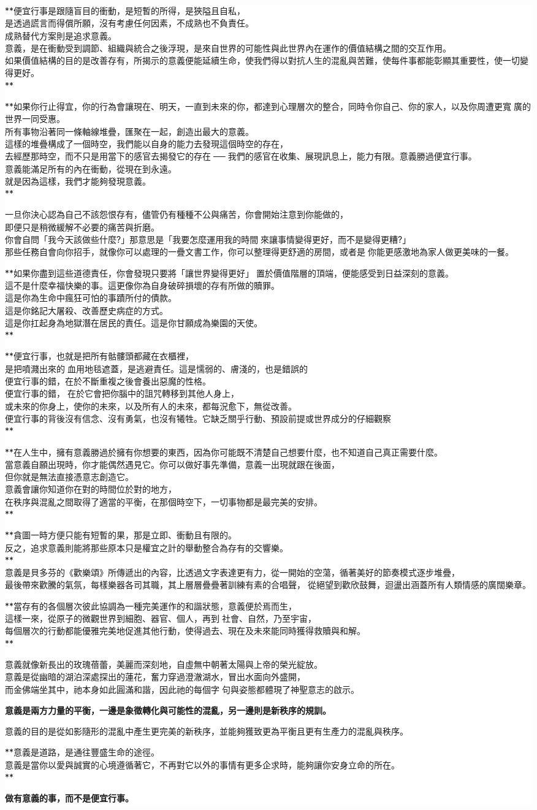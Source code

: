 **便宜行事是跟隨盲目的衝動，是短暫的所得，是狹隘且自私，  
是透過謊言而得償所願，沒有考慮任何因素，不成熟也不負責任。  
成熟替代方案則是追求意義。  
意義，是在衝動受到調節、組織與統合之後浮現，是來自世界的可能性與此世界內在運作的價值結構之間的交互作用。  
如果價值結構的目的是改善存有，所揭示的意義便能延續生命，使我們得以對抗人生的混亂與苦難，使每件事都能彰顯其重要性，使一切變得更好。  
**

**如果你行止得宜，你的行為會讓現在、明天，一直到未來的你，都達到心理層次的整合，同時令你自己、你的家人，以及你周遭更寬 廣的世界一同受惠。  
所有事物沿著同一條軸線堆疊，匯聚在一起，創造出最大的意義。  
這樣的堆疊構成了一個時空，我們能以自身的能力去發現這個時空的存在，  
去經歷那時空，而不只是用當下的感官去揭發它的存在 ── 我們的感官在收集、展現訊息上，能力有限。意義勝過便宜行事。  
意義能滿足所有的內在衝動，從現在到永遠。  
就是因為這樣，我們才能夠發現意義。  
**

一旦你決心認為自己不該怨恨存有，儘管仍有種種不公與痛苦，你會開始注意到你能做的，  
即便只是稍微緩解不必要的痛苦與折磨。  
你會自問「我今天該做些什麼?」那意思是「我要怎麼運用我的時間 來讓事情變得更好，而不是變得更糟?」  
那些任務自會向你招手，就像你可以處理的一疊文書工作，你可以整理得更舒適的房間，或者是 你能更感激地為家人做更美味的一餐。

**如果你盡到這些道德責任，你會發現只要將「讓世界變得更好」 置於價值階層的頂端，便能感受到日益深刻的意義。  
這不是什麼幸福快樂的事。這更像你為自身破碎損壞的存有所做的贖罪。  
這是你為生命中瘋狂可怕的事蹟所付的債款。  
這是你銘記大屠殺、改善歷史病症的方式。  
這是你扛起身為地獄潛在居民的責任。這是你甘願成為樂園的天使。  
**

**便宜行事，也就是把所有骷髏頭都藏在衣櫃裡，  
是把噴濺出來的 血用地毯遮蓋，是逃避責任。這是懦弱的、膚淺的，也是錯誤的  
便宜行事的錯，在於不斷重複之後會養出惡魔的性格。  
便宜行事的錯， 在於它會把你腦中的詛咒轉移到其他人身上，  
或未來的你身上，使你的未來，以及所有人的未來，都每況愈下，無從改善。  
便宜行事的背後沒有信念、沒有勇氣，也沒有犧牲。它缺乏關乎行動、預設前提或世界成分的仔細觀察  
**

**在人生中，擁有意義勝過於擁有你想要的東西，因為你可能既不清楚自己想要什麼，也不知道自己真正需要什麼。  
當意義自願出現時，你才能偶然遇見它。你可以做好事先準備，意義一出現就跟在後面，  
但你就是無法直接憑意志創造它。  
意義會讓你知道你在對的時間位於對的地方，  
在秩序與混亂之間取得了適當的平衡，在那個時空下，一切事物都是最完美的安排。  
**

**貪圖一時方便只能有短暫的果，那是立即、衝動且有限的。  
反之，追求意義則能將那些原本只是權宜之計的舉動整合為存有的交響樂。  
**  
意義是貝多芬的《歡樂頌》所傳遞出的內容，比透過文字表達更有力，從一開始的空蕩，循著美好的節奏模式逐步堆疊，  
最後帶來歡騰的氣氛，每樣樂器各司其職，其上層層疊疊著訓練有素的合唱聲， 從絕望到歡欣鼓舞，迴盪出涵蓋所有人類情感的廣闊樂章。

**當存有的各個層次彼此協調為一種完美運作的和諧狀態，意義便於焉而生，  
這樣一來，從原子的微觀世界到細胞、器官、個人，再到 社會、自然，乃至宇宙，  
每個層次的行動都能優雅完美地促進其他行動，使得過去、現在及未來能同時獲得救贖與和解。  
**

意義就像新長出的玫瑰蓓蕾，美麗而深刻地，自虛無中朝著太陽與上帝的榮光綻放。  
意義是從幽暗的湖泊深處探出的蓮花，奮力穿過澄澈湖水，冒出水面向外盛開，  
而金佛端坐其中，祂本身如此圓滿和諧，因此祂的每個字 句與姿態都體現了神聖意志的啟示。

**意義是兩方力量的平衡，一邊是象徵轉化與可能性的混亂，另一邊則是新秩序的規訓。**

意義的目的是從如影隨形的混亂中產生更完美的新秩序，並能夠獲致更為平衡且更有生產力的混亂與秩序。

**意義是道路，是通往豐盛生命的途徑。  
意義是當你以愛與誠實的心境遵循著它，不再對它以外的事情有更多企求時，能夠讓你安身立命的所在。  
**

**做有意義的事，而不是便宜行事。**

